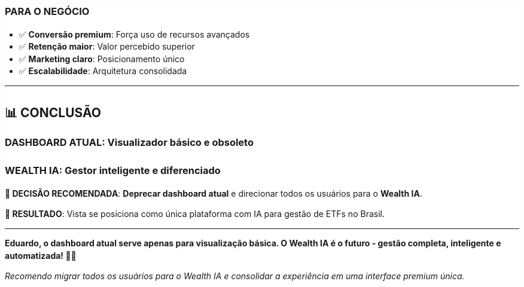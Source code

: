 ### **PARA O NEGÓCIO**
- ✅ **Conversão premium**: Força uso de recursos avançados
- ✅ **Retenção maior**: Valor percebido superior
- ✅ **Marketing claro**: Posicionamento único
- ✅ **Escalabilidade**: Arquitetura consolidada

---

## 📊 **CONCLUSÃO**

### **DASHBOARD ATUAL**: Visualizador básico e obsoleto
### **WEALTH IA**: Gestor inteligente e diferenciado

**🎯 DECISÃO RECOMENDADA**: **Deprecar dashboard atual** e direcionar todos os usuários para o **Wealth IA**.

**🚀 RESULTADO**: Vista se posiciona como única plataforma com IA para gestão de ETFs no Brasil.

---

**Eduardo, o dashboard atual serve apenas para visualização básica. O Wealth IA é o futuro - gestão completa, inteligente e automatizada! 🤖✨**

*Recomendo migrar todos os usuários para o Wealth IA e consolidar a experiência em uma interface premium única.*

